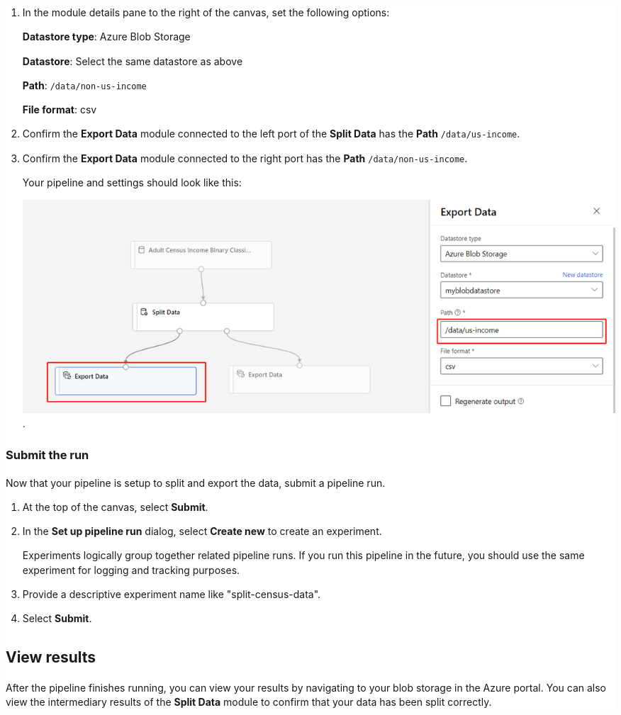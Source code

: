 1. In the module details pane to the right of the canvas, set the following options:
    
    **Datastore type**: Azure Blob Storage

    **Datastore**: Select the same datastore as above

    **Path**: `/data/non-us-income`

    **File format**: csv

1. Confirm the **Export Data** module connected to the left port of the **Split Data** has the **Path** `/data/us-income`.

1. Confirm the **Export Data** module connected to the right port has the **Path** `/data/non-us-income`.

    Your pipeline and settings should look like this:
    
    ![Screenshot showing how to configure the Export Data modules](media/how-to-designer-transform-data/us-income-export-data.png).

### Submit the run

Now that your pipeline is setup to split and export the data, submit a pipeline run.

1. At the top of the canvas, select **Submit**.

1. In the **Set up pipeline run** dialog, select **Create new** to create an experiment.

    Experiments logically group together related pipeline runs. If you run this pipeline in the future, you should use the same experiment for logging and tracking purposes.

1. Provide a descriptive experiment name like "split-census-data".

1. Select **Submit**.

## View results

After the pipeline finishes running, you can view your results by navigating to your blob storage in the Azure portal. You can also view the intermediary results of the **Split Data** module to confirm that your data has been split correctly.
